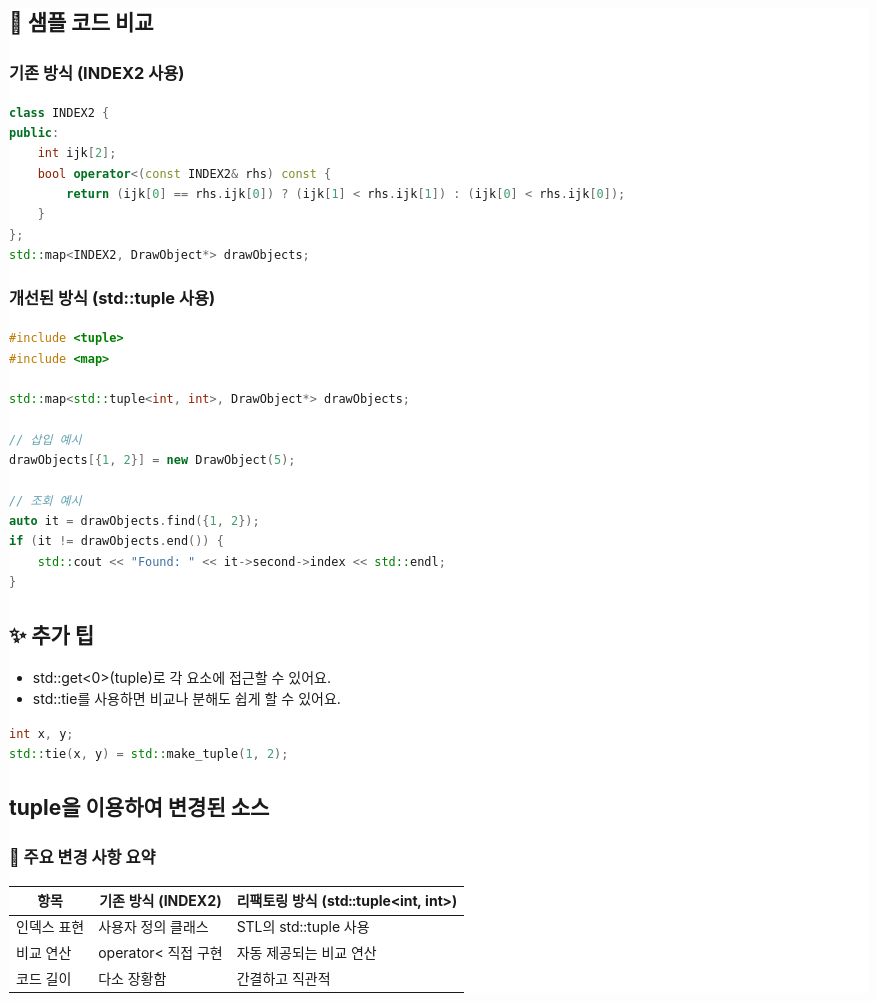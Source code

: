 ## 🔧 샘플 코드 비교
### 기존 방식 (INDEX2 사용)
```cpp
class INDEX2 {
public:
    int ijk[2];
    bool operator<(const INDEX2& rhs) const {
        return (ijk[0] == rhs.ijk[0]) ? (ijk[1] < rhs.ijk[1]) : (ijk[0] < rhs.ijk[0]);
    }
};
std::map<INDEX2, DrawObject*> drawObjects;
```

### 개선된 방식 (std::tuple 사용)
```cpp
#include <tuple>
#include <map>

std::map<std::tuple<int, int>, DrawObject*> drawObjects;

// 삽입 예시
drawObjects[{1, 2}] = new DrawObject(5);

// 조회 예시
auto it = drawObjects.find({1, 2});
if (it != drawObjects.end()) {
    std::cout << "Found: " << it->second->index << std::endl;
}
```


## ✨ 추가 팁
- std::get<0>(tuple)로 각 요소에 접근할 수 있어요.
- std::tie를 사용하면 비교나 분해도 쉽게 할 수 있어요.
```cpp
int x, y;
std::tie(x, y) = std::make_tuple(1, 2);
```

## tuple을 이용하여 변경된 소스


### 🔧 주요 변경 사항 요약
| 항목 | 기존 방식 (INDEX2) | 리팩토링 방식 (std::tuple<int, int>) |
|------|-------------------|-----------------------------------| 
| 인덱스 표현 | 사용자 정의 클래스 | STL의 std::tuple 사용 | 
| 비교 연산 | operator< 직접 구현 | 자동 제공되는 비교 연산 | 
| 코드 길이 | 다소 장황함 | 간결하고 직관적 | 
